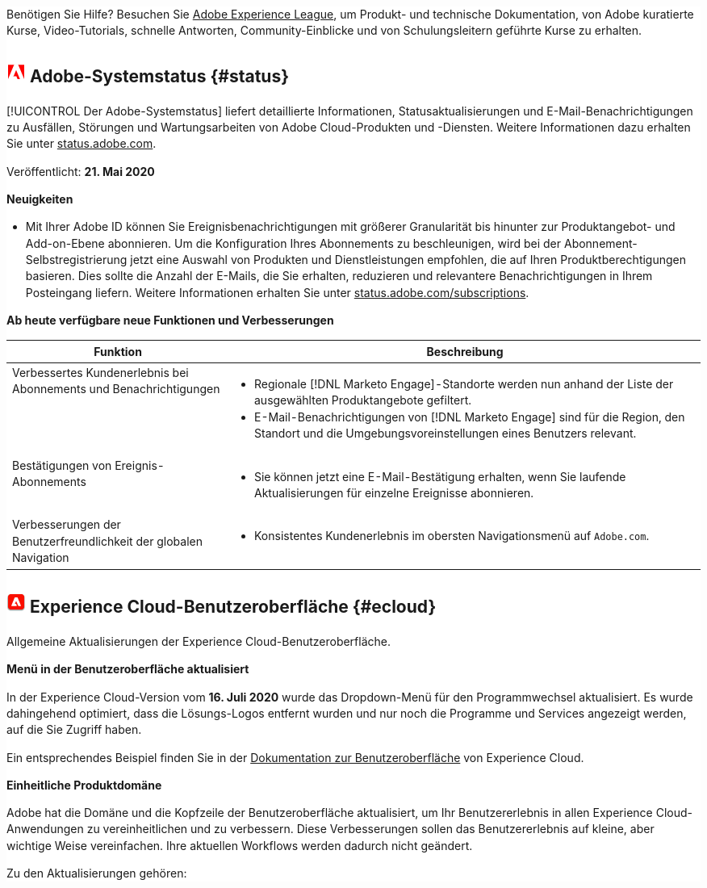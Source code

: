 Benötigen Sie Hilfe? Besuchen Sie [Adobe Experience League](https://experienceleague.adobe.com/?lang=de#home), um Produkt- und technische Dokumentation, von Adobe kuratierte Kurse, Video-Tutorials, schnelle Antworten, Community-Einblicke und von Schulungsleitern geführte Kurse zu erhalten.

## ![Symbol](/assets/adobe.png) Adobe-Systemstatus {#status}

[!UICONTROL Der Adobe-Systemstatus] liefert detaillierte Informationen, Statusaktualisierungen und E-Mail-Benachrichtigungen zu Ausfällen, Störungen und Wartungsarbeiten von Adobe Cloud-Produkten und -Diensten. Weitere Informationen dazu erhalten Sie unter [status.adobe.com](https://status.adobe.com/).

Veröffentlicht: **21. Mai 2020**

**Neuigkeiten**

* Mit Ihrer Adobe ID können Sie Ereignisbenachrichtigungen mit größerer Granularität bis hinunter zur Produktangebot- und Add-on-Ebene abonnieren. Um die Konfiguration Ihres Abonnements zu beschleunigen, wird bei der Abonnement-Selbstregistrierung jetzt eine Auswahl von Produkten und Dienstleistungen empfohlen, die auf Ihren Produktberechtigungen basieren. Dies sollte die Anzahl der E-Mails, die Sie erhalten, reduzieren und relevantere Benachrichtigungen in Ihrem Posteingang liefern. Weitere Informationen erhalten Sie unter [status.adobe.com/subscriptions](https://status.adobe.com/proactive-notifications/subscriptions/edit).

**Ab heute verfügbare neue Funktionen und Verbesserungen**

| Funktion | Beschreibung |
| -----------| ---------- |
| Verbessertes Kundenerlebnis bei Abonnements und Benachrichtigungen | <ul><li>Regionale [!DNL Marketo Engage]-Standorte werden nun anhand der Liste der ausgewählten Produktangebote gefiltert.</li><li>E-Mail-Benachrichtigungen von [!DNL Marketo Engage] sind für die Region, den Standort und die Umgebungsvoreinstellungen eines Benutzers relevant.</li></ul> |
| Bestätigungen von Ereignis-Abonnements | <ul><li>Sie können jetzt eine E-Mail-Bestätigung erhalten, wenn Sie laufende Aktualisierungen für einzelne Ereignisse abonnieren.</li></ul> |
| Verbesserungen der Benutzerfreundlichkeit der globalen Navigation | <ul><li>Konsistentes Kundenerlebnis im obersten Navigationsmenü auf `Adobe.com`.</li></ul> |

## ![Symbol](/assets/ec_appicon_24.png) Experience Cloud-Benutzeroberfläche {#ecloud}

Allgemeine Aktualisierungen der Experience Cloud-Benutzeroberfläche.

**Menü in der Benutzeroberfläche aktualisiert**

In der Experience Cloud-Version vom **16. Juli 2020** wurde das Dropdown-Menü für den Programmwechsel aktualisiert. Es wurde dahingehend optimiert, dass die Lösungs-Logos entfernt wurden und nur noch die Programme und Services angezeigt werden, auf die Sie Zugriff haben.

Ein entsprechendes Beispiel finden Sie in der [Dokumentation zur Benutzeroberfläche](https://experienceleague.corp.adobe.com/docs/core-services/interface/experience-cloud.html) von Experience Cloud.

**Einheitliche Produktdomäne**

Adobe hat die Domäne und die Kopfzeile der Benutzeroberfläche aktualisiert, um Ihr Benutzererlebnis in allen Experience Cloud-Anwendungen zu vereinheitlichen und zu verbessern. Diese Verbesserungen sollen das Benutzererlebnis auf kleine, aber wichtige Weise vereinfachen. Ihre aktuellen Workflows werden dadurch nicht geändert.

Zu den Aktualisierungen gehören:
